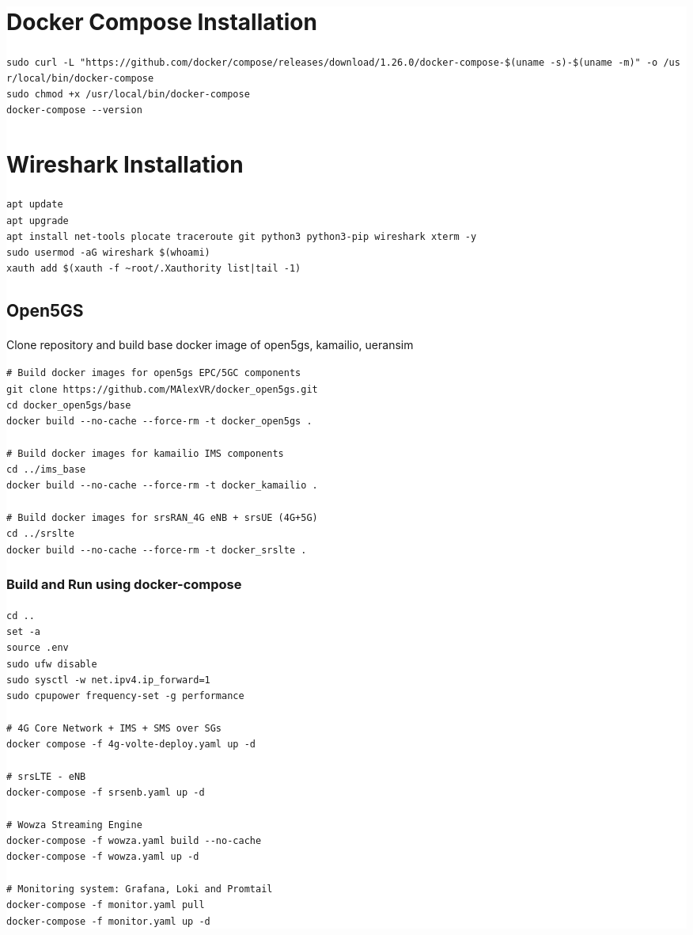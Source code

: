 # Docker Compose Installation

```
sudo curl -L "https://github.com/docker/compose/releases/download/1.26.0/docker-compose-$(uname -s)-$(uname -m)" -o /usr/local/bin/docker-compose
sudo chmod +x /usr/local/bin/docker-compose
docker-compose --version
```

# Wireshark Installation

```
apt update
apt upgrade
apt install net-tools plocate traceroute git python3 python3-pip wireshark xterm -y
sudo usermod -aG wireshark $(whoami)
xauth add $(xauth -f ~root/.Xauthority list|tail -1)
```

## Open5GS

Clone repository and build base docker image of open5gs, kamailio, ueransim

```
# Build docker images for open5gs EPC/5GC components
git clone https://github.com/MAlexVR/docker_open5gs.git
cd docker_open5gs/base
docker build --no-cache --force-rm -t docker_open5gs .

# Build docker images for kamailio IMS components
cd ../ims_base
docker build --no-cache --force-rm -t docker_kamailio .

# Build docker images for srsRAN_4G eNB + srsUE (4G+5G)
cd ../srslte
docker build --no-cache --force-rm -t docker_srslte .
```

### Build and Run using docker-compose

```
cd ..
set -a
source .env
sudo ufw disable
sudo sysctl -w net.ipv4.ip_forward=1
sudo cpupower frequency-set -g performance

# 4G Core Network + IMS + SMS over SGs
docker compose -f 4g-volte-deploy.yaml up -d

# srsLTE - eNB
docker-compose -f srsenb.yaml up -d

# Wowza Streaming Engine
docker-compose -f wowza.yaml build --no-cache
docker-compose -f wowza.yaml up -d

# Monitoring system: Grafana, Loki and Promtail
docker-compose -f monitor.yaml pull
docker-compose -f monitor.yaml up -d
```
